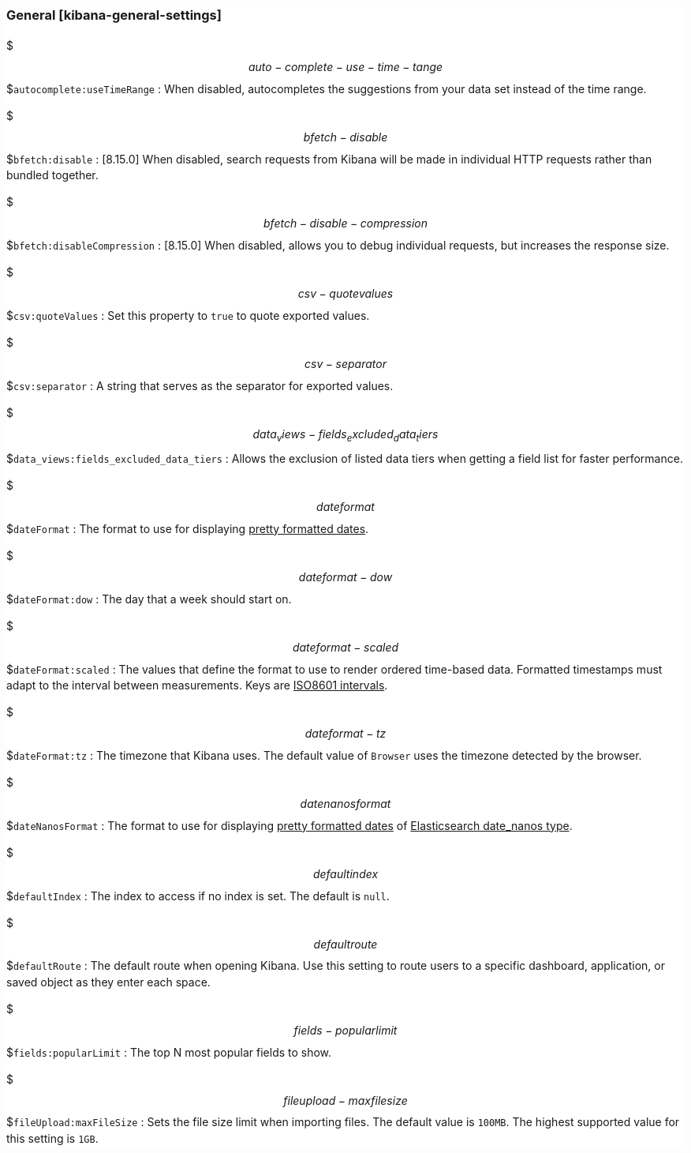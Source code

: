 
### General [kibana-general-settings]

$$$auto-complete-use-time-tange$$$`autocomplete:useTimeRange`
:   When disabled, autocompletes the suggestions from your data set instead of the time range.

$$$bfetch-disable$$$`bfetch:disable`
:   [8.15.0] When disabled, search requests from Kibana will be made in individual HTTP requests rather than bundled together.

$$$bfetch-disable-compression$$$`bfetch:disableCompression`
:   [8.15.0] When disabled, allows you to debug individual requests, but increases the response size.

$$$csv-quotevalues$$$`csv:quoteValues`
:   Set this property to `true` to quote exported values.

$$$csv-separator$$$`csv:separator`
:   A string that serves as the separator for exported values.

$$$data_views-fields_excluded_data_tiers$$$`data_views:fields_excluded_data_tiers`
:   Allows the exclusion of listed data tiers when getting a field list for faster performance.

$$$dateformat$$$`dateFormat`
:   The format to use for displaying [pretty formatted dates](https://momentjs.com/docs/#/displaying/format/).

$$$dateformat-dow$$$`dateFormat:dow`
:   The day that a week should start on.

$$$dateformat-scaled$$$`dateFormat:scaled`
:   The values that define the format to use to render ordered time-based data. Formatted timestamps must adapt to the interval between measurements. Keys are [ISO8601 intervals](http://en.wikipedia.org/wiki/ISO_8601#Time_intervals).

$$$dateformat-tz$$$`dateFormat:tz`
:   The timezone that Kibana uses. The default value of `Browser` uses the timezone detected by the browser.

$$$datenanosformat$$$`dateNanosFormat`
:   The format to use for displaying [pretty formatted dates](https://momentjs.com/docs/#/displaying/format/) of [Elasticsearch date_nanos type](elasticsearch://reference/elasticsearch/mapping-reference/date_nanos.md).

$$$defaultindex$$$`defaultIndex`
:   The index to access if no index is set. The default is `null`.

$$$defaultroute$$$`defaultRoute`
:   The default route when opening Kibana. Use this setting to route users to a specific dashboard, application, or saved object as they enter each space.

$$$fields-popularlimit$$$`fields:popularLimit`
:   The top N most popular fields to show.

$$$fileupload-maxfilesize$$$`fileUpload:maxFileSize`
:   Sets the file size limit when importing files. The default value is `100MB`. The highest supported value for this setting is `1GB`.
